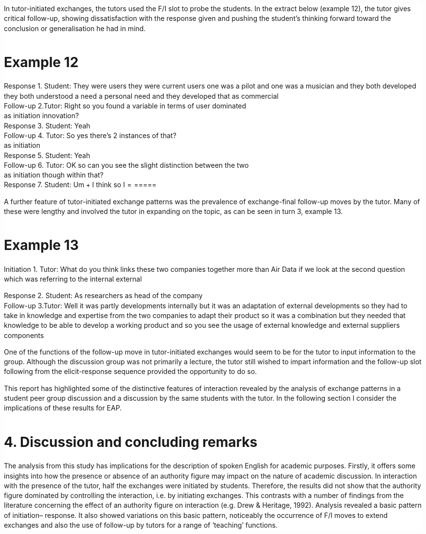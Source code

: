 In tutor-initiated exchanges, the tutors used the $\mathrm { F / I }$ slot to probe the students. In the extract below (example 12), the tutor gives critical follow-up, showing dissatisfaction with the response given and pushing the student’s thinking forward toward the conclusion or generalisation he had in mind.

# Example 12

Response 1. Student: They were users they were current users one was a pilot and one was a musician and they both developed they both understood a need a personal need and they developed that as commercial   
Follow-up 2.Tutor: Right so you found a variable in terms of user dominated   
as initiation innovation?   
Response 3. Student: Yeah   
Follow-up 4. Tutor: So yes there’s 2 instances of that?   
as initiation   
Response 5. Student: Yeah   
Follow-up 6. Tutor: OK so can you see the slight distinction between the two   
as initiation though within that?   
Response 7. Student: $\mathrm { U m } + \mathrm { I }$ think so $\boldsymbol { \mathrm { I } } = \boldsymbol { \mathrm { = } } \boldsymbol { \mathrm { = } } \boldsymbol { \mathrm { = } } \boldsymbol { \mathrm { = } } \boldsymbol { \mathrm { = } }$

A further feature of tutor-initiated exchange patterns was the prevalence of exchange-final follow-up moves by the tutor. Many of these were lengthy and involved the tutor in expanding on the topic, as can be seen in turn 3, example 13.

# Example 13

Initiation 1. Tutor: What do you think links these two companies together more than Air Data if we look at the second question which was referring to the internal external

Response 2. Student: As researchers as head of the company   
Follow-up 3.Tutor: Well it was partly developments internally but it was an adaptation of external developments so they had to take in knowledge and expertise from the two companies to adapt their product so it was a combination but they needed that knowledge to be able to develop a working product and so you see the usage of external knowledge and external suppliers components

One of the functions of the follow-up move in tutor-initiated exchanges would seem to be for the tutor to input information to the group. Although the discussion group was not primarily a lecture, the tutor still wished to impart information and the follow-up slot following from the elicit-response sequence provided the opportunity to do so.

This report has highlighted some of the distinctive features of interaction revealed by the analysis of exchange patterns in a student peer group discussion and a discussion by the same students with the tutor. In the following section I consider the implications of these results for EAP.

# 4. Discussion and concluding remarks

The analysis from this study has implications for the description of spoken English for academic purposes. Firstly, it offers some insights into how the presence or absence of an authority figure may impact on the nature of academic discussion. In interaction with the presence of the tutor, half the exchanges were initiated by students. Therefore, the results did not show that the authority figure dominated by controlling the interaction, i.e. by initiating exchanges. This contrasts with a number of findings from the literature concerning the effect of an authority figure on interaction (e.g. Drew & Heritage, 1992). Analysis revealed a basic pattern of initiation– response. It also showed variations on this basic pattern, noticeably the occurrence of $\mathrm { F / I }$ moves to extend exchanges and also the use of follow-up by tutors for a range of ‘teaching’ functions.
